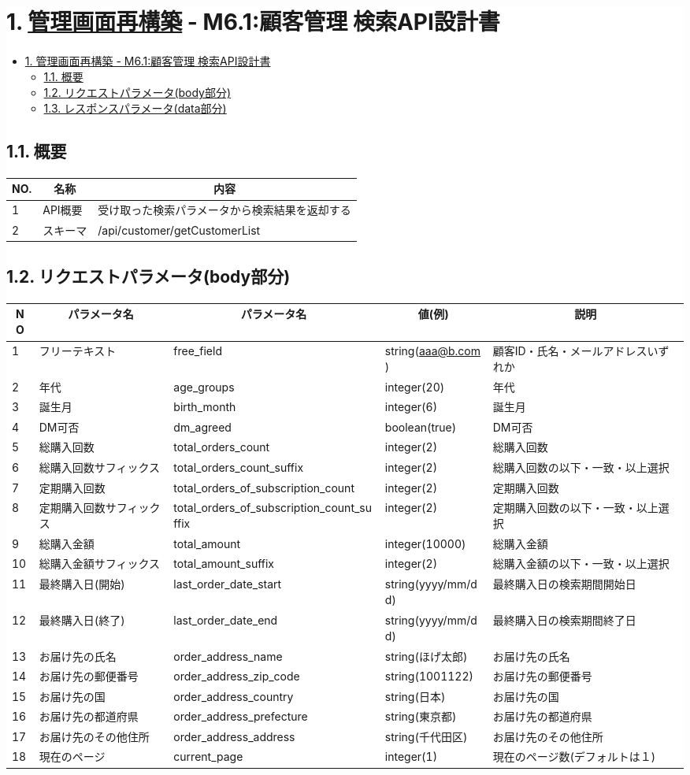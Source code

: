 # 1. [管理画面再構築](https://github.com/grrowjp/Meeth/wiki/%E7%AE%A1%E7%90%86%E7%94%BB%E9%9D%A2%E5%86%8D%E6%A7%8B%E7%AF%89-%E7%94%BB%E9%9D%A2%E4%B8%80%E8%A6%A7) - M6.1:顧客管理 検索API設計書

- [1. 管理画面再構築 - M6.1:顧客管理 検索API設計書](#1-管理画面再構築---m61顧客管理-検索api設計書)
  - [1.1. 概要](#11-概要)
  - [1.2. リクエストパラメータ(body部分)](#12-リクエストパラメータbody部分)
  - [1.3. レスポンスパラメータ(data部分)](#13-レスポンスパラメータdata部分)

## 1.1. 概要

| NO. | 名称     | 内容                                           |
| --- | -------- | ---------------------------------------------- |
| 1   | API概要  | 受け取った検索パラメータから検索結果を返却する |
| 2   | スキーマ | /api/customer/getCustomerList                  |

## 1.2. リクエストパラメータ(body部分)

| NO  | パラメータ名             | パラメータ名                              | 値(例)             | 説明                                 |
| --- | ------------------------ | ----------------------------------------- | ------------------ | ------------------------------------ |
| 1   | フリーテキスト           | free_field                                | string(aaa@b.com)  | 顧客ID・氏名・メールアドレスいずれか |
| 2   | 年代                     | age_groups                                | integer(20)        | 年代                                 |
| 3   | 誕生月                   | birth_month                               | integer(6)         | 誕生月                               |
| 4   | DM可否                   | dm_agreed                                 | boolean(true)      | DM可否                               |
| 5   | 総購入回数               | total_orders_count                        | integer(2)         | 総購入回数                           |
| 6   | 総購入回数サフィックス   | total_orders_count_suffix                 | integer(2)         | 総購入回数の以下・一致・以上選択     |
| 7   | 定期購入回数             | total_orders_of_subscription_count        | integer(2)         | 定期購入回数                         |
| 8   | 定期購入回数サフィックス | total_orders_of_subscription_count_suffix | integer(2)         | 定期購入回数の以下・一致・以上選択   |
| 9   | 総購入金額               | total_amount                              | integer(10000)     | 総購入金額                           |
| 10  | 総購入金額サフィックス   | total_amount_suffix                       | integer(2)         | 総購入金額の以下・一致・以上選択     |
| 11  | 最終購入日(開始)         | last_order_date_start                     | string(yyyy/mm/dd) | 最終購入日の検索期間開始日           |
| 12  | 最終購入日(終了)         | last_order_date_end                       | string(yyyy/mm/dd) | 最終購入日の検索期間終了日           |
| 13  | お届け先の氏名           | order_address_name                        | string(ほげ太郎)   | お届け先の氏名                       |
| 14  | お届け先の郵便番号       | order_address_zip_code                    | string(1001122)    | お届け先の郵便番号                   |
| 15  | お届け先の国             | order_address_country                     | string(日本)       | お届け先の国                         |
| 16  | お届け先の都道府県       | order_address_prefecture                  | string(東京都)     | お届け先の都道府県                   |
| 17  | お届け先のその他住所     | order_address_address                     | string(千代田区)   | お届け先のその他住所                 |
| 18  | 現在のページ             | current_page                              | integer(1)         | 現在のページ数(デフォルトは１)       |
